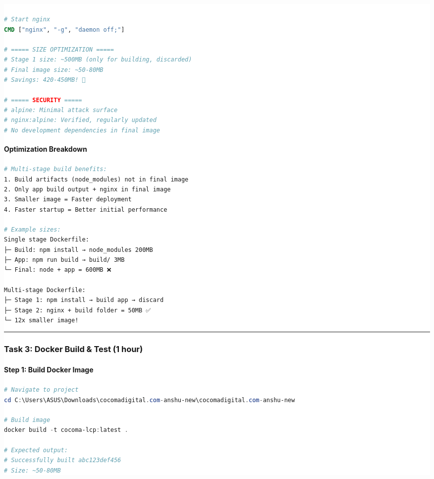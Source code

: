 ```dockerfile

# Start nginx
CMD ["nginx", "-g", "daemon off;"]

# ===== SIZE OPTIMIZATION =====
# Stage 1 size: ~500MB (only for building, discarded)
# Final image size: ~50-80MB
# Savings: 420-450MB! 🎉

# ===== SECURITY =====
# alpine: Minimal attack surface
# nginx:alpine: Verified, regularly updated
# No development dependencies in final image
```

#### Optimization Breakdown

```dockerfile
# Multi-stage build benefits:
1. Build artifacts (node_modules) not in final image
2. Only app build output + nginx in final image
3. Smaller image = Faster deployment
4. Faster startup = Better initial performance

# Example sizes:
Single stage Dockerfile:
├─ Build: npm install → node_modules 200MB
├─ App: npm run build → build/ 3MB
└─ Final: node + app = 600MB ❌

Multi-stage Dockerfile:
├─ Stage 1: npm install → build app → discard
├─ Stage 2: nginx + build folder = 50MB ✅
└─ 12x smaller image!
```

---

### Task 3: Docker Build & Test (1 hour)

#### Step 1: Build Docker Image

```powershell
# Navigate to project
cd C:\Users\ASUS\Downloads\cocomadigital.com-anshu-new\cocomadigital.com-anshu-new

# Build image
docker build -t cocoma-lcp:latest .

# Expected output:
# Successfully built abc123def456
# Size: ~50-80MB
```
